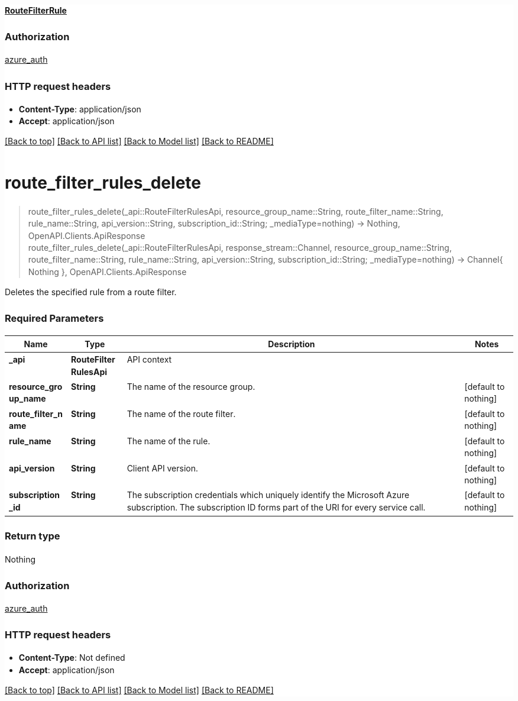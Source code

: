[**RouteFilterRule**](RouteFilterRule.md)

### Authorization

[azure_auth](../README.md#azure_auth)

### HTTP request headers

 - **Content-Type**: application/json
 - **Accept**: application/json

[[Back to top]](#) [[Back to API list]](../README.md#api-endpoints) [[Back to Model list]](../README.md#models) [[Back to README]](../README.md)

# **route_filter_rules_delete**
> route_filter_rules_delete(_api::RouteFilterRulesApi, resource_group_name::String, route_filter_name::String, rule_name::String, api_version::String, subscription_id::String; _mediaType=nothing) -> Nothing, OpenAPI.Clients.ApiResponse <br/>
> route_filter_rules_delete(_api::RouteFilterRulesApi, response_stream::Channel, resource_group_name::String, route_filter_name::String, rule_name::String, api_version::String, subscription_id::String; _mediaType=nothing) -> Channel{ Nothing }, OpenAPI.Clients.ApiResponse



Deletes the specified rule from a route filter.

### Required Parameters

Name | Type | Description  | Notes
------------- | ------------- | ------------- | -------------
 **_api** | **RouteFilterRulesApi** | API context | 
**resource_group_name** | **String**| The name of the resource group. | [default to nothing]
**route_filter_name** | **String**| The name of the route filter. | [default to nothing]
**rule_name** | **String**| The name of the rule. | [default to nothing]
**api_version** | **String**| Client API version. | [default to nothing]
**subscription_id** | **String**| The subscription credentials which uniquely identify the Microsoft Azure subscription. The subscription ID forms part of the URI for every service call. | [default to nothing]

### Return type

Nothing

### Authorization

[azure_auth](../README.md#azure_auth)

### HTTP request headers

 - **Content-Type**: Not defined
 - **Accept**: application/json

[[Back to top]](#) [[Back to API list]](../README.md#api-endpoints) [[Back to Model list]](../README.md#models) [[Back to README]](../README.md)

